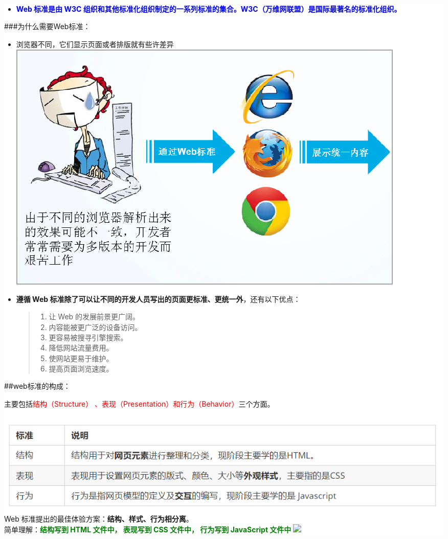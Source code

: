 +  **<font color='blue'>Web 标准是由 W3C 组织和其他标准化组织制定的一系列标准的集合。W3C（万维网联盟）是国际最著名的标准化组织。</font>**

###为什么需要Web标准：

+ 浏览器不同，它们显示页面或者排版就有些许差异
  ![](images/web标准.png)

+ **遵循 Web 标准除了可以让不同的开发人员写出的页面更标准、更统一外**，还有以下优点：

  > 1. 让 Web 的发展前景更广阔。 
  > 2. 内容能被更广泛的设备访问。
  > 3. 更容易被搜寻引擎搜索。
  > 4. 降低网站流量费用。
  > 5. 使网站更易于维护。
  > 6. 提高页面浏览速度。

##web标准的构成：

主要包括<font color='red'>结构（Structure） 、表现（Presentation）和行为（Behavior）</font>三个方面。

![](images/图片45.png)
Web 标准提出的最佳体验方案：**结构、样式、行为相分离**。  
简单理解：**<font color='green'>结构写到 HTML 文件中， 表现写到 CSS 文件中， 行为写到 JavaScript 文件中</font>**
![](images/鸟.png)
